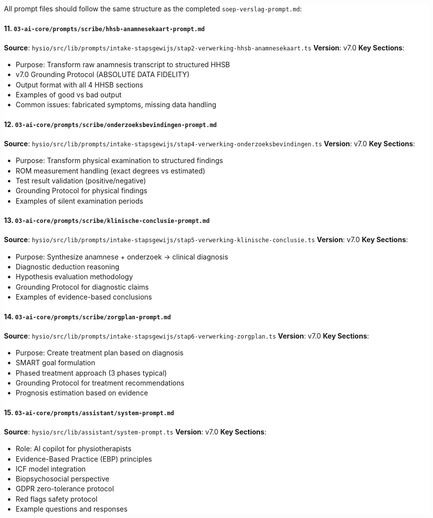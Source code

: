 All prompt files should follow the same structure as the completed `soep-verslag-prompt.md`:

#### 11. `03-ai-core/prompts/scribe/hhsb-anamnesekaart-prompt.md`

**Source**: `hysio/src/lib/prompts/intake-stapsgewijs/stap2-verwerking-hhsb-anamnesekaart.ts`
**Version**: v7.0
**Key Sections**:
- Purpose: Transform raw anamnesis transcript to structured HHSB
- v7.0 Grounding Protocol (ABSOLUTE DATA FIDELITY)
- Output format with all 4 HHSB sections
- Examples of good vs bad output
- Common issues: fabricated symptoms, missing data handling

#### 12. `03-ai-core/prompts/scribe/onderzoeksbevindingen-prompt.md`

**Source**: `hysio/src/lib/prompts/intake-stapsgewijs/stap4-verwerking-onderzoeksbevindingen.ts`
**Version**: v7.0
**Key Sections**:
- Purpose: Transform physical examination to structured findings
- ROM measurement handling (exact degrees vs estimated)
- Test result validation (positive/negative)
- Grounding Protocol for physical findings
- Examples of silent examination periods

#### 13. `03-ai-core/prompts/scribe/klinische-conclusie-prompt.md`

**Source**: `hysio/src/lib/prompts/intake-stapsgewijs/stap5-verwerking-klinische-conclusie.ts`
**Version**: v7.0
**Key Sections**:
- Purpose: Synthesize anamnese + onderzoek → clinical diagnosis
- Diagnostic deduction reasoning
- Hypothesis evaluation methodology
- Grounding Protocol for diagnostic claims
- Examples of evidence-based conclusions

#### 14. `03-ai-core/prompts/scribe/zorgplan-prompt.md`

**Source**: `hysio/src/lib/prompts/intake-stapsgewijs/stap6-verwerking-zorgplan.ts`
**Version**: v7.0
**Key Sections**:
- Purpose: Create treatment plan based on diagnosis
- SMART goal formulation
- Phased treatment approach (3 phases typical)
- Grounding Protocol for treatment recommendations
- Prognosis estimation based on evidence

#### 15. `03-ai-core/prompts/assistant/system-prompt.md`

**Source**: `hysio/src/lib/assistant/system-prompt.ts`
**Version**: v7.0
**Key Sections**:
- Role: AI copilot for physiotherapists
- Evidence-Based Practice (EBP) principles
- ICF model integration
- Biopsychosocial perspective
- GDPR zero-tolerance protocol
- Red flags safety protocol
- Example questions and responses
